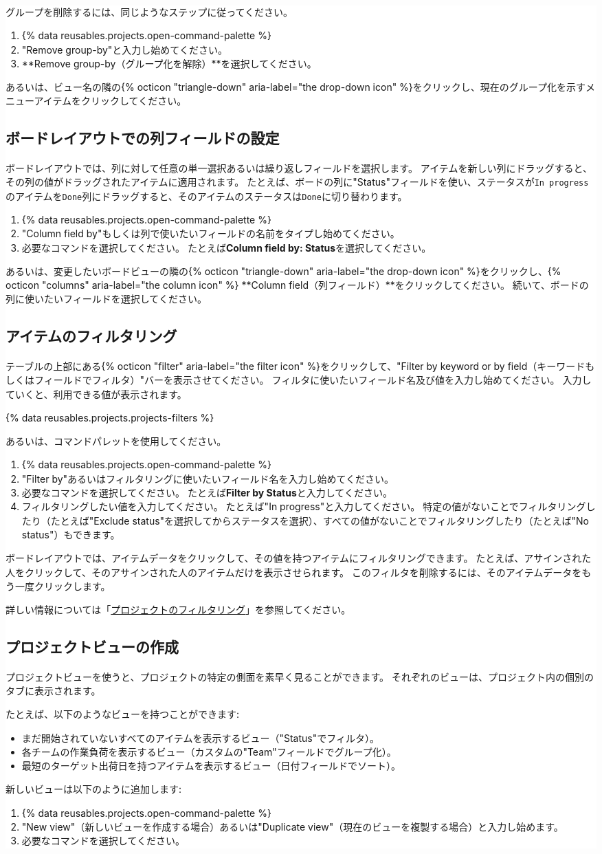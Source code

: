 グループを削除するには、同じようなステップに従ってください。

1. {% data reusables.projects.open-command-palette %}
2. "Remove group-by"と入力し始めてください。
3. **Remove group-by（グループ化を解除）**を選択してください。

あるいは、ビュー名の隣の{% octicon "triangle-down" aria-label="the drop-down icon" %}をクリックし、現在のグループ化を示すメニューアイテムをクリックしてください。

## ボードレイアウトでの列フィールドの設定

ボードレイアウトでは、列に対して任意の単一選択あるいは繰り返しフィールドを選択します。 アイテムを新しい列にドラッグすると、その列の値がドラッグされたアイテムに適用されます。 たとえば、ボードの列に"Status"フィールドを使い、ステータスが`In progress`のアイテムを`Done`列にドラッグすると、そのアイテムのステータスは`Done`に切り替わります。

1. {% data reusables.projects.open-command-palette %}
1. "Column field by"もしくは列で使いたいフィールドの名前をタイプし始めてください。
1. 必要なコマンドを選択してください。 たとえば**Column field by: Status**を選択してください。

あるいは、変更したいボードビューの隣の{% octicon "triangle-down" aria-label="the drop-down icon" %}をクリックし、{% octicon "columns" aria-label="the column icon" %} **Column field（列フィールド）**をクリックしてください。 続いて、ボードの列に使いたいフィールドを選択してください。

## アイテムのフィルタリング

テーブルの上部にある{% octicon "filter" aria-label="the filter icon" %}をクリックして、"Filter by keyword or by field（キーワードもしくはフィールドでフィルタ）"バーを表示させてください。 フィルタに使いたいフィールド名及び値を入力し始めてください。 入力していくと、利用できる値が表示されます。

{% data reusables.projects.projects-filters %}

あるいは、コマンドパレットを使用してください。

1. {% data reusables.projects.open-command-palette %}
2. "Filter by"あるいはフィルタリングに使いたいフィールド名を入力し始めてください。
3. 必要なコマンドを選択してください。 たとえば**Filter by Status**と入力してください。
4. フィルタリングしたい値を入力してください。 たとえば"In progress"と入力してください。 特定の値がないことでフィルタリングしたり（たとえば"Exclude status"を選択してからステータスを選択）、すべての値がないことでフィルタリングしたり（たとえば"No status"）もできます。

ボードレイアウトでは、アイテムデータをクリックして、その値を持つアイテムにフィルタリングできます。 たとえば、アサインされた人をクリックして、そのアサインされた人のアイテムだけを表示させられます。 このフィルタを削除するには、そのアイテムデータをもう一度クリックします。

詳しい情報については「[プロジェクトのフィルタリング](/issues/trying-out-the-new-projects-experience/filtering-projects)」を参照してください。

## プロジェクトビューの作成

プロジェクトビューを使うと、プロジェクトの特定の側面を素早く見ることができます。 それぞれのビューは、プロジェクト内の個別のタブに表示されます。

たとえば、以下のようなビューを持つことができます:
- まだ開始されていないすべてのアイテムを表示するビュー（"Status"でフィルタ）。
- 各チームの作業負荷を表示するビュー（カスタムの"Team"フィールドでグループ化）。
- 最短のターゲット出荷日を持つアイテムを表示するビュー（日付フィールドでソート）。

新しいビューは以下のように追加します:

1. {% data reusables.projects.open-command-palette %}
2. "New view"（新しいビューを作成する場合）あるいは"Duplicate view"（現在のビューを複製する場合）と入力し始めます。
3. 必要なコマンドを選択してください。
